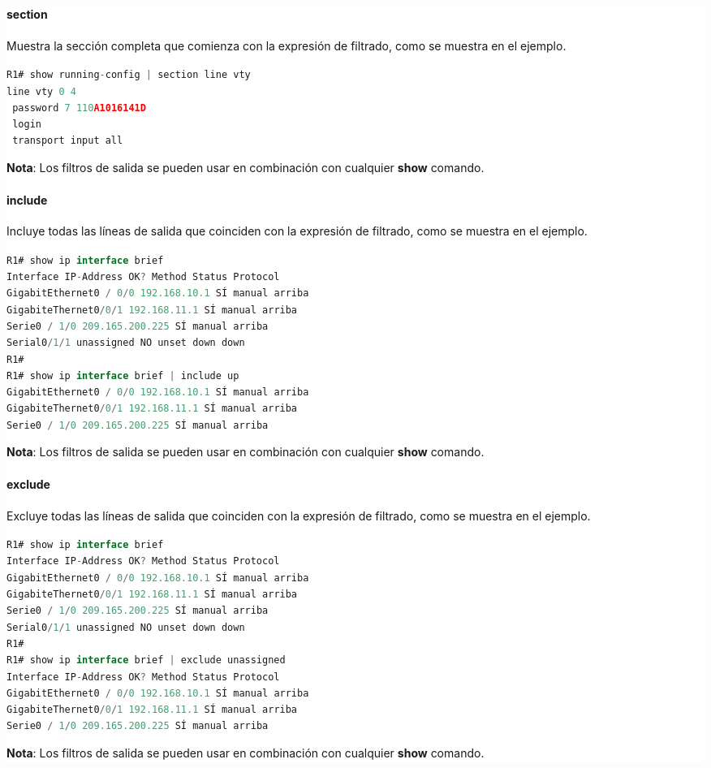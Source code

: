 #### section
Muestra la sección completa que comienza con la expresión de filtrado, como se muestra en el ejemplo.

```js
R1# show running-config | section line vty
line vty 0 4
 password 7 110A1016141D
 login
 transport input all
```

**Nota**: Los filtros de salida se pueden usar en combinación con cualquier **show** comando.

#### include

Incluye todas las líneas de salida que coinciden con la expresión de filtrado, como se muestra en el ejemplo.

```js
R1# show ip interface brief
Interface IP-Address OK? Method Status Protocol
GigabitEthernet0 / 0/0 192.168.10.1 SÍ manual arriba
GigabiteThernet0/0/1 192.168.11.1 SÍ manual arriba
Serie0 / 1/0 209.165.200.225 SÍ manual arriba
Serial0/1/1 unassigned NO unset down down
R1#
R1# show ip interface brief | include up
GigabitEthernet0 / 0/0 192.168.10.1 SÍ manual arriba
GigabiteThernet0/0/1 192.168.11.1 SÍ manual arriba
Serie0 / 1/0 209.165.200.225 SÍ manual arriba
```

**Nota**: Los filtros de salida se pueden usar en combinación con cualquier **show** comando.
#### exclude

Excluye todas las líneas de salida que coinciden con la expresión de filtrado, como se muestra en el ejemplo.

```js
R1# show ip interface brief
Interface IP-Address OK? Method Status Protocol
GigabitEthernet0 / 0/0 192.168.10.1 SÍ manual arriba
GigabiteThernet0/0/1 192.168.11.1 SÍ manual arriba
Serie0 / 1/0 209.165.200.225 SÍ manual arriba
Serial0/1/1 unassigned NO unset down down
R1#
R1# show ip interface brief | exclude unassigned
Interface IP-Address OK? Method Status Protocol
GigabitEthernet0 / 0/0 192.168.10.1 SÍ manual arriba
GigabiteThernet0/0/1 192.168.11.1 SÍ manual arriba
Serie0 / 1/0 209.165.200.225 SÍ manual arriba
```

**Nota**: Los filtros de salida se pueden usar en combinación con cualquier **show** comando.
